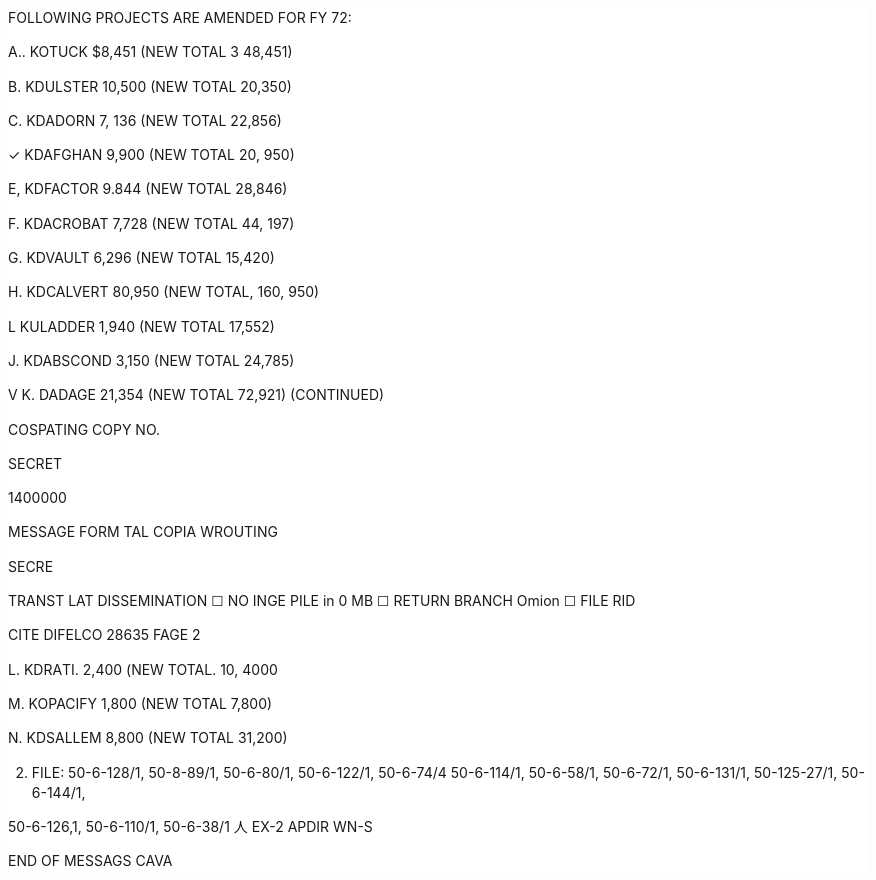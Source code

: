 FOLLOWING PROJECTS ARE AMENDED FOR FY 72:

A.. KOTUCK $8,451 (NEW TOTAL 3 48,451)

B. KDULSTER 10,500 (NEW TOTAL 20,350)

C. KDADORN 7, 136 (NEW TOTAL 22,856)

✓ KDAFGHAN 9,900 (NEW TOTAL 20, 950)

E, KDFACTOR 9.844 (NEW TOTAL 28,846)

F. KDACROBAT 7,728 (NEW TOTAL 44, 197)

G. KDVAULT 6,296 (NEW TOTAL 15,420)

H. KDCALVERT 80,950 (NEW TOTAL, 160, 950)

L KULADDER 1,940 (NEW TOTAL 17,552)

J. KDABSCOND 3,150 (NEW TOTAL 24,785)

V K. DADAGE 21,354 (NEW TOTAL 72,921)
(CONTINUED)

COSPATING COPY NO.

SECRET

1400000

MESSAGE FORM
TAL COPIA
WROUTING

SECRE

TRANST LAT DISSEMINATION
☐ NO INGE
PILE in 0 MB
☐ RETURN
BRANCH
Omion
☐ FILE RID

CITE DIFELCO 28635
FAGE 2

L. KDRAΤΙ. 2,400 (NEW TOTAL. 10, 4000

M. KOPACIFY 1,800 (NEW TOTAL 7,800)

N. KDSALLEM 8,800 (NEW TOTAL 31,200)

2. FILE: 50-6-128/1, 50-8-89/1, 50-6-80/1, 50-6-122/1, 50-6-74/4
50-6-114/1, 50-6-58/1, 50-6-72/1, 50-6-131/1, 50-125-27/1, 50-6-144/1,

50-6-126,1, 50-6-110/1, 50-6-38/1
人 EX-2 APDIR WN-S

END OF MESSAGS
CAVA

